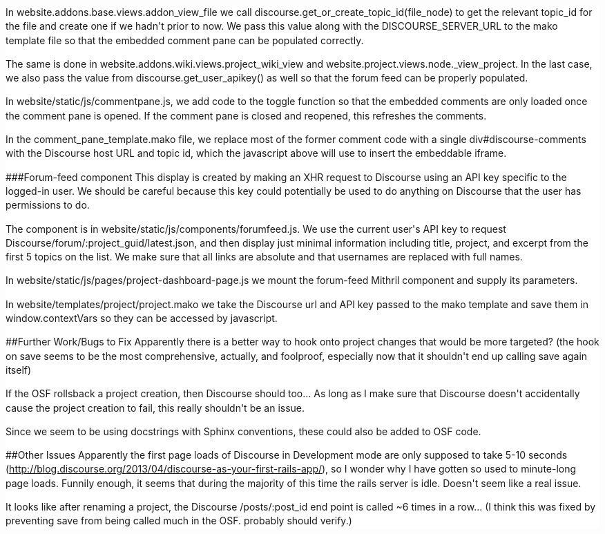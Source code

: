 In website.addons.base.views.addon_view_file we call discourse.get_or_create_topic_id(file_node) to get the relevant topic_id for the file and create one if we hadn't prior to now. We pass this value along with the DISCOURSE_SERVER_URL to the mako template file so that the embedded comment pane can be populated correctly.

The same is done in website.addons.wiki.views.project_wiki_view and website.project.views.node.\_view_project. In the last case, we also pass the value from discourse.get_user_apikey() as well so that the forum feed can be properly populated.

In website/static/js/commentpane.js, we add code to the toggle function so that the embedded comments are only loaded once the comment pane is opened. If the comment pane is closed and reopened, this refreshes the comments.

In the comment_pane_template.mako file, we replace most of the former comment code with a single div#discourse-comments with the Discourse host URL and topic id, which the javascript above will use to insert the embeddable iframe.

###Forum-feed component
This display is created by making an XHR request to Discourse using an API key specific to the logged-in user. We should be careful because this key could potentially be used to do anything on Discourse that the user has permissions to do.

The component is in website/static/js/components/forumfeed.js. We use the current user's API key to request Discourse/forum/:project_guid/latest.json, and then display just minimal information including title, project, and excerpt from the first 5 topics on the list. We make sure that all links are absolute and that usernames are replaced with full names.

In website/static/js/pages/project-dashboard-page.js we mount the forum-feed Mithril component and supply its parameters.

In website/templates/project/project.mako we take the Discourse url and API key passed to the mako template and save them in window.contextVars so they can be accessed by javascript.

##Further Work/Bugs to Fix
Apparently there is a better way to hook onto project changes that would be more targeted? (the hook on save seems to be the most comprehensive, actually, and foolproof, especially now that it shouldn't end up calling save again itself)

If the OSF rollsback a project creation, then Discourse should too... As long as I make sure that Discourse doesn't accidentally cause the project creation to fail, this really shouldn't be an issue.

Since we seem to be using docstrings with Sphinx conventions, these could also be added to OSF code.

##Other Issues
Apparently the first page loads of Discourse in Development mode are only supposed to take 5-10 seconds (http://blog.discourse.org/2013/04/discourse-as-your-first-rails-app/), so I wonder why I have gotten so used to minute-long page loads. Funnily enough, it seems that during the majority of this time the rails server is idle. Doesn't seem like a real issue.

It looks like after renaming a project, the Discourse /posts/:post_id end point is called ~6 times in a row... (I think this was fixed by preventing save from being called much in the OSF. probably should verify.)
